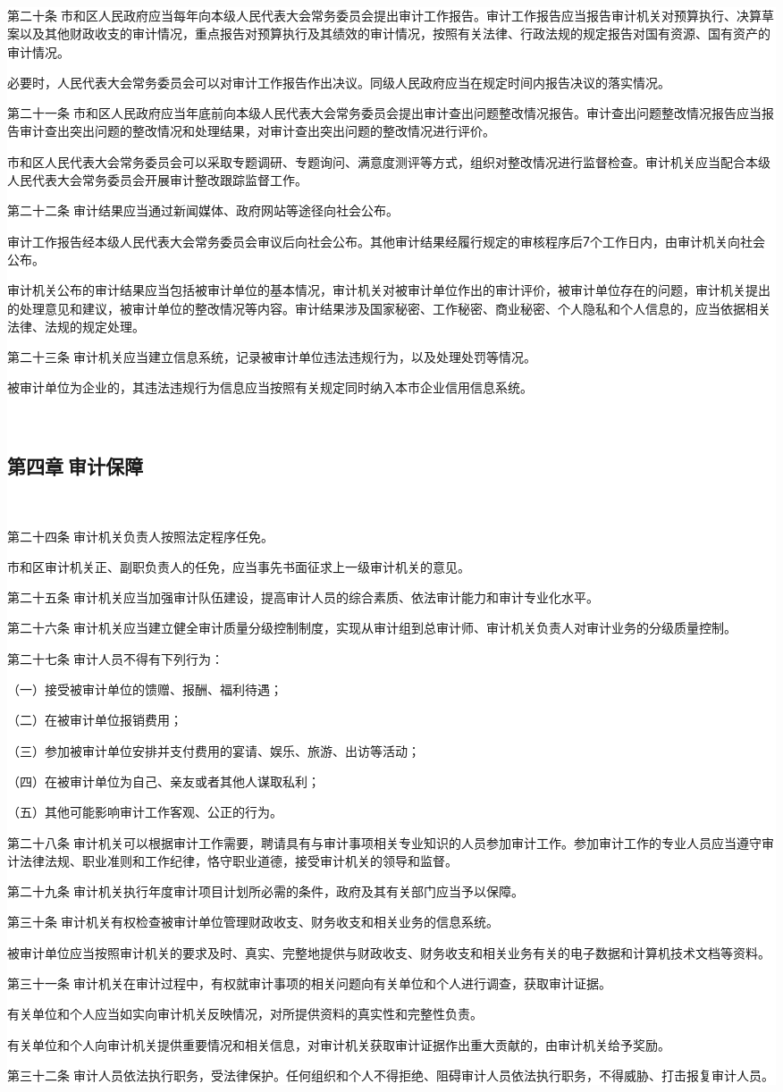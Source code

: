 第二十条 市和区人民政府应当每年向本级人民代表大会常务委员会提出审计工作报告。审计工作报告应当报告审计机关对预算执行、决算草案以及其他财政收支的审计情况，重点报告对预算执行及其绩效的审计情况，按照有关法律、行政法规的规定报告对国有资源、国有资产的审计情况。

必要时，人民代表大会常务委员会可以对审计工作报告作出决议。同级人民政府应当在规定时间内报告决议的落实情况。

第二十一条 市和区人民政府应当年底前向本级人民代表大会常务委员会提出审计查出问题整改情况报告。审计查出问题整改情况报告应当报告审计查出突出问题的整改情况和处理结果，对审计查出突出问题的整改情况进行评价。

市和区人民代表大会常务委员会可以采取专题调研、专题询问、满意度测评等方式，组织对整改情况进行监督检查。审计机关应当配合本级人民代表大会常务委员会开展审计整改跟踪监督工作。

第二十二条 审计结果应当通过新闻媒体、政府网站等途径向社会公布。

审计工作报告经本级人民代表大会常务委员会审议后向社会公布。其他审计结果经履行规定的审核程序后7个工作日内，由审计机关向社会公布。

审计机关公布的审计结果应当包括被审计单位的基本情况，审计机关对被审计单位作出的审计评价，被审计单位存在的问题，审计机关提出的处理意见和建议，被审计单位的整改情况等内容。审计结果涉及国家秘密、工作秘密、商业秘密、个人隐私和个人信息的，应当依据相关法律、法规的规定处理。

第二十三条 审计机关应当建立信息系统，记录被审计单位违法违规行为，以及处理处罚等情况。

被审计单位为企业的，其违法违规行为信息应当按照有关规定同时纳入本市企业信用信息系统。

​

## 第四章 审计保障

​

第二十四条 审计机关负责人按照法定程序任免。

市和区审计机关正、副职负责人的任免，应当事先书面征求上一级审计机关的意见。

第二十五条 审计机关应当加强审计队伍建设，提高审计人员的综合素质、依法审计能力和审计专业化水平。

第二十六条 审计机关应当建立健全审计质量分级控制制度，实现从审计组到总审计师、审计机关负责人对审计业务的分级质量控制。

第二十七条 审计人员不得有下列行为：

（一）接受被审计单位的馈赠、报酬、福利待遇；

（二）在被审计单位报销费用；

（三）参加被审计单位安排并支付费用的宴请、娱乐、旅游、出访等活动；

（四）在被审计单位为自己、亲友或者其他人谋取私利；

（五）其他可能影响审计工作客观、公正的行为。

第二十八条 审计机关可以根据审计工作需要，聘请具有与审计事项相关专业知识的人员参加审计工作。参加审计工作的专业人员应当遵守审计法律法规、职业准则和工作纪律，恪守职业道德，接受审计机关的领导和监督。

第二十九条 审计机关执行年度审计项目计划所必需的条件，政府及其有关部门应当予以保障。

第三十条 审计机关有权检查被审计单位管理财政收支、财务收支和相关业务的信息系统。

被审计单位应当按照审计机关的要求及时、真实、完整地提供与财政收支、财务收支和相关业务有关的电子数据和计算机技术文档等资料。

第三十一条 审计机关在审计过程中，有权就审计事项的相关问题向有关单位和个人进行调查，获取审计证据。

有关单位和个人应当如实向审计机关反映情况，对所提供资料的真实性和完整性负责。

有关单位和个人向审计机关提供重要情况和相关信息，对审计机关获取审计证据作出重大贡献的，由审计机关给予奖励。

第三十二条 审计人员依法执行职务，受法律保护。任何组织和个人不得拒绝、阻碍审计人员依法执行职务，不得威胁、打击报复审计人员。
